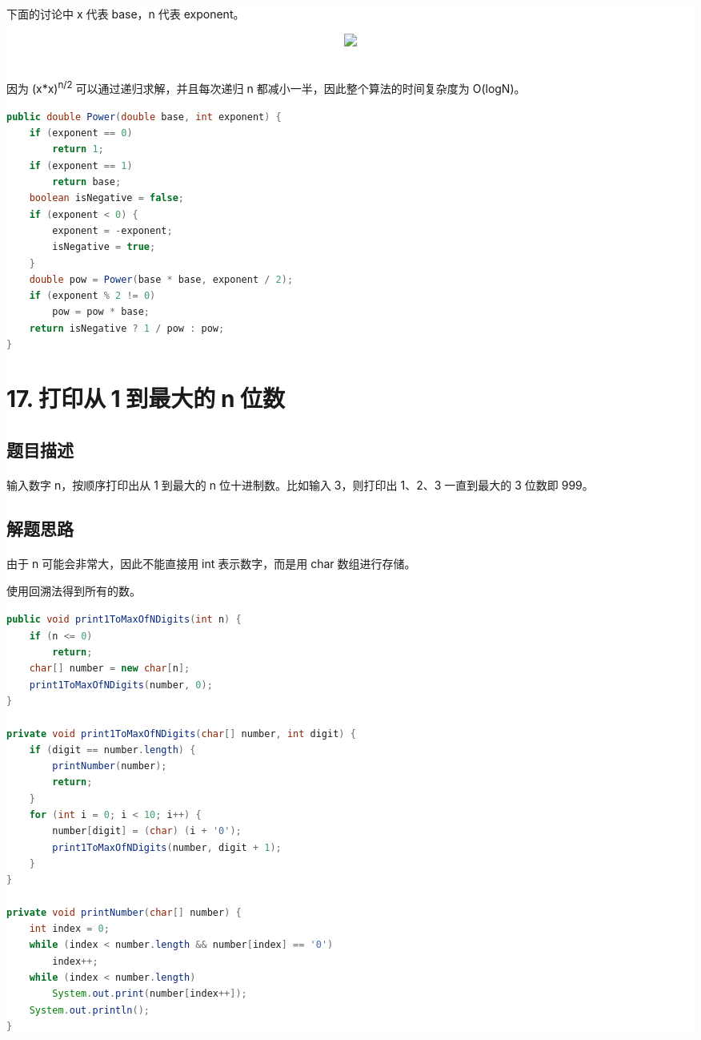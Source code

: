 下面的讨论中 x 代表 base，n 代表 exponent。

<div align="center"><img src="https://latex.codecogs.com/gif.latex?x^n=\left\{\begin{array}{rcl}(x*x)^{n/2}&&{n\%2=0}\\x*(x*x)^{n/2}&&{n\%2=1}\end{array}\right."/></div> <br>

因为 (x\*x)<sup>n/2</sup> 可以通过递归求解，并且每次递归 n 都减小一半，因此整个算法的时间复杂度为 O(logN)。

```java
public double Power(double base, int exponent) {
    if (exponent == 0)
        return 1;
    if (exponent == 1)
        return base;
    boolean isNegative = false;
    if (exponent < 0) {
        exponent = -exponent;
        isNegative = true;
    }
    double pow = Power(base * base, exponent / 2);
    if (exponent % 2 != 0)
        pow = pow * base;
    return isNegative ? 1 / pow : pow;
}
```

# 17. 打印从 1 到最大的 n 位数

## 题目描述

输入数字 n，按顺序打印出从 1 到最大的 n 位十进制数。比如输入 3，则打印出 1、2、3 一直到最大的 3 位数即 999。

## 解题思路

由于 n 可能会非常大，因此不能直接用 int 表示数字，而是用 char 数组进行存储。

使用回溯法得到所有的数。

```java
public void print1ToMaxOfNDigits(int n) {
    if (n <= 0)
        return;
    char[] number = new char[n];
    print1ToMaxOfNDigits(number, 0);
}

private void print1ToMaxOfNDigits(char[] number, int digit) {
    if (digit == number.length) {
        printNumber(number);
        return;
    }
    for (int i = 0; i < 10; i++) {
        number[digit] = (char) (i + '0');
        print1ToMaxOfNDigits(number, digit + 1);
    }
}

private void printNumber(char[] number) {
    int index = 0;
    while (index < number.length && number[index] == '0')
        index++;
    while (index < number.length)
        System.out.print(number[index++]);
    System.out.println();
}
```
